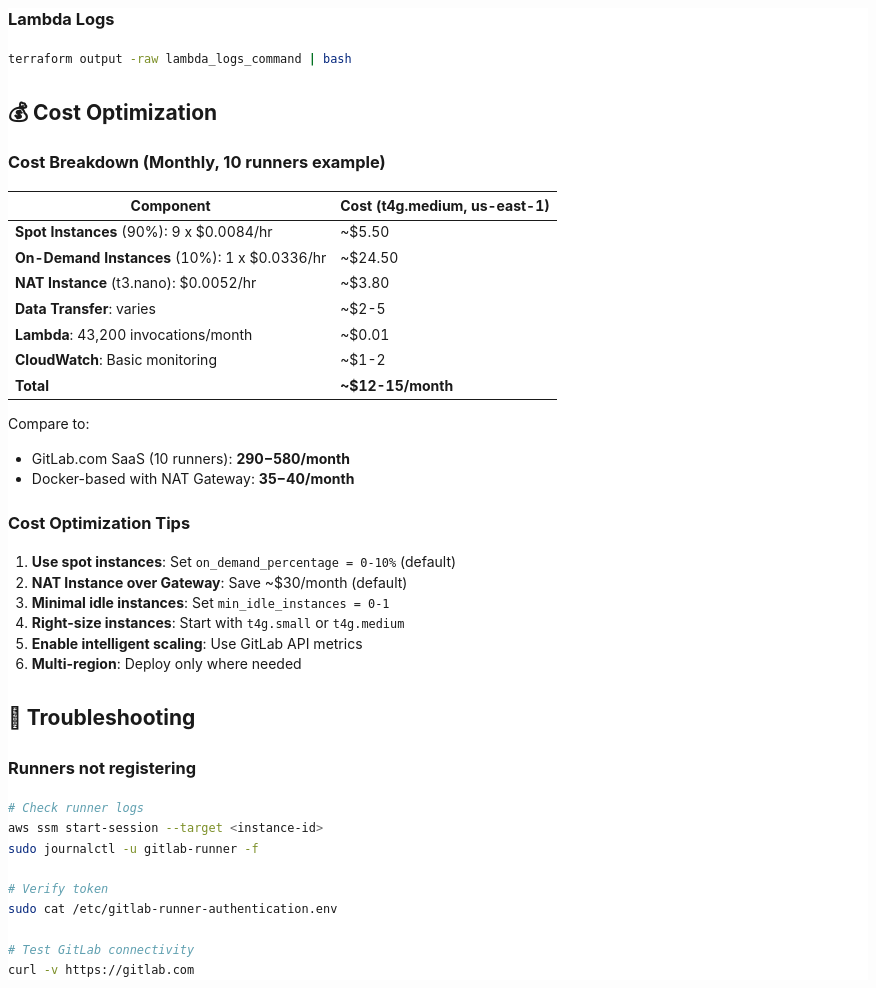 ### Lambda Logs

```bash
terraform output -raw lambda_logs_command | bash
```

## 💰 Cost Optimization

### Cost Breakdown (Monthly, 10 runners example)

| Component | Cost (t4g.medium, us-east-1) |
|-----------|------------------------------|
| **Spot Instances** (90%): 9 x $0.0084/hr | ~$5.50 |
| **On-Demand Instances** (10%): 1 x $0.0336/hr | ~$24.50 |
| **NAT Instance** (t3.nano): $0.0052/hr | ~$3.80 |
| **Data Transfer**: varies | ~$2-5 |
| **Lambda**: 43,200 invocations/month | ~$0.01 |
| **CloudWatch**: Basic monitoring | ~$1-2 |
| **Total** | **~$12-15/month** |

Compare to:
- GitLab.com SaaS (10 runners): **$290-$580/month**
- Docker-based with NAT Gateway: **$35-$40/month**

### Cost Optimization Tips

1. **Use spot instances**: Set `on_demand_percentage = 0-10%` (default)
2. **NAT Instance over Gateway**: Save ~$30/month (default)
3. **Minimal idle instances**: Set `min_idle_instances = 0-1`
4. **Right-size instances**: Start with `t4g.small` or `t4g.medium`
5. **Enable intelligent scaling**: Use GitLab API metrics
6. **Multi-region**: Deploy only where needed

## 🐛 Troubleshooting

### Runners not registering

```bash
# Check runner logs
aws ssm start-session --target <instance-id>
sudo journalctl -u gitlab-runner -f

# Verify token
sudo cat /etc/gitlab-runner-authentication.env

# Test GitLab connectivity
curl -v https://gitlab.com
```
